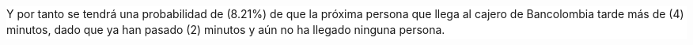 Y por tanto se tendrá una probabilidad de \(8.21\%\) de que la próxima
persona que llega al cajero de Bancolombia tarde más de \(4\) minutos,
dado que ya han pasado \(2\) minutos y aún no ha llegado ninguna
persona.
</li>
</ol>
</main>
